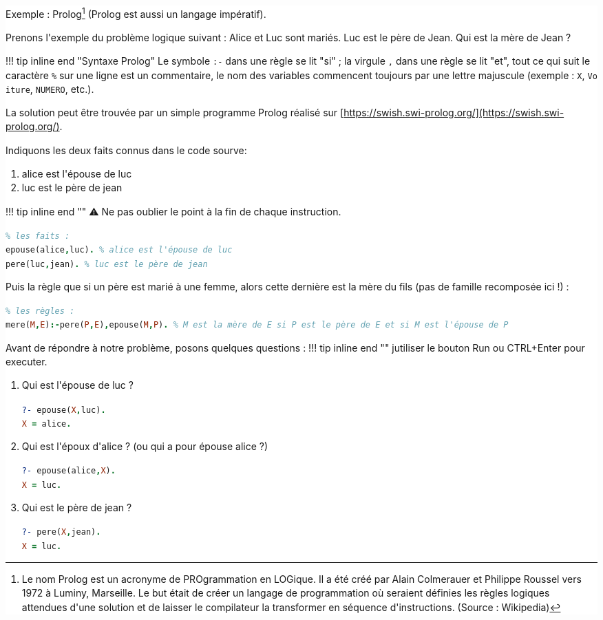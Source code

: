 Exemple : Prolog[^2.3] (Prolog est aussi un langage impératif).

[^2.3]: Le nom Prolog est un acronyme de PROgrammation en LOGique. Il a été créé par Alain Colmerauer et Philippe Roussel vers 1972 à Luminy, Marseille. Le but était de créer un langage de programmation où seraient définies les règles logiques attendues d'une solution et de laisser le compilateur la transformer en séquence d'instructions. (Source : Wikipedia)


Prenons l'exemple du problème logique suivant :
Alice et Luc sont mariés. Luc est le père de Jean.  Qui est la mère de Jean ?

!!! tip inline end "Syntaxe Prolog" 
    Le symbole  `:-`  dans une règle se lit "si" ; la virgule `,` dans une règle se lit "et", tout ce qui suit le caractère `%` sur une ligne est un commentaire, le nom des variables commencent toujours par une lettre majuscule (exemple : `X`, `Voiture`, `NUMERO`, etc.).

La solution peut être trouvée par un simple programme Prolog réalisé sur [https://swish.swi-prolog.org/](https://swish.swi-prolog.org/).

Indiquons les deux faits connus dans le code sourve:
1. alice est l'épouse de luc 
2. luc est le père de jean

!!! tip inline end "" 
    :warning: Ne pas oublier le point à la fin de chaque instruction.

``` prolog
% les faits :
epouse(alice,luc). % alice est l'épouse de luc
pere(luc,jean). % luc est le père de jean
```

Puis la règle que si un père est marié à une femme, alors cette dernière est la mère du fils (pas de famille recomposée ici !) :


``` prolog
% les règles :
mere(M,E):-pere(P,E),epouse(M,P). % M est la mère de E si P est le père de E et si M est l'épouse de P
```

Avant de répondre à notre problème, posons quelques questions :
!!! tip inline end "" 
    jutiliser le bouton Run ou CTRL+Enter pour executer.

1.  Qui est l'épouse de luc ?
    ``` prolog
    ?- epouse(X,luc).
    X = alice.
    ```

2.  Qui est l'époux d'alice ? (ou qui a pour épouse alice ?)	
    ``` prolog
    ?- epouse(alice,X).
    X = luc.	
    ```

3. Qui est le père de jean ?
    ``` prolog
    ?- pere(X,jean).	
    X = luc.	
    ``` 


[^2.1]: Une liste complète de paradigmes de programmation est disponible sur : [https://en.wikipedia.org/wiki/programming_paradigm](https://en.wikipedia.org/wiki/programming_paradigm).
[^2.2]: La méthode `__init__()` est appelée le constructeur de la classe.